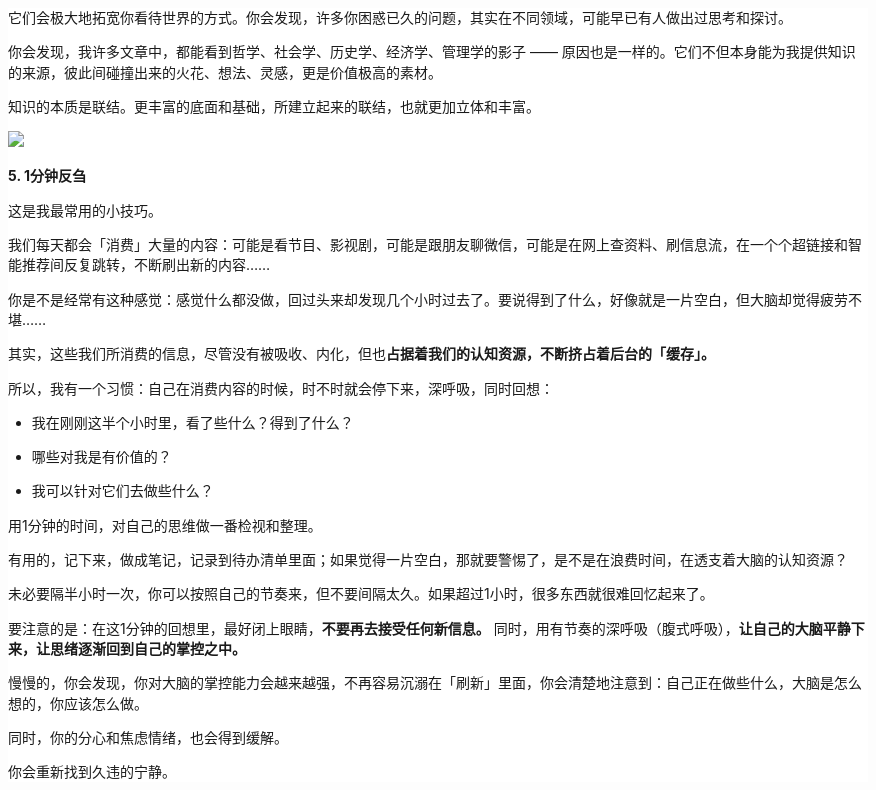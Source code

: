 它们会极大地拓宽你看待世界的方式。你会发现，许多你困惑已久的问题，其实在不同领域，可能早已有人做出过思考和探讨。

  

你会发现，我许多文章中，都能看到哲学、社会学、历史学、经济学、管理学的影子 ——
原因也是一样的。它们不但本身能为我提供知识的来源，彼此间碰撞出来的火花、想法、灵感，更是价值极高的素材。

  

知识的本质是联结。更丰富的底面和基础，所建立起来的联结，也就更加立体和丰富。

  

![](https://mmbiz.qpic.cn/mmbiz_png/yWXmuSFeCk17IVGzCR5kha9El3FjkFq2uoRVAw1eAXtvqC3YJCMINAocOGEdvzWrRjH12AHQPT0ia39U5bJNhkg/640)

  

**5\. 1分钟反刍**

  

这是我最常用的小技巧。

  

我们每天都会「消费」大量的内容：可能是看节目、影视剧，可能是跟朋友聊微信，可能是在网上查资料、刷信息流，在一个个超链接和智能推荐间反复跳转，不断刷出新的内容……

  

你是不是经常有这种感觉：感觉什么都没做，回过头来却发现几个小时过去了。要说得到了什么，好像就是一片空白，但大脑却觉得疲劳不堪……

  

其实，这些我们所消费的信息，尽管没有被吸收、内化，但也**占据着我们的认知资源，不断挤占着后台的「缓存」。**

  

所以，我有一个习惯：自己在消费内容的时候，时不时就会停下来，深呼吸，同时回想：

  * 我在刚刚这半个小时里，看了些什么？得到了什么？

  * 哪些对我是有价值的？

  * 我可以针对它们去做些什么？

  

用1分钟的时间，对自己的思维做一番检视和整理。

  

有用的，记下来，做成笔记，记录到待办清单里面；如果觉得一片空白，那就要警惕了，是不是在浪费时间，在透支着大脑的认知资源？

  

未必要隔半小时一次，你可以按照自己的节奏来，但不要间隔太久。如果超过1小时，很多东西就很难回忆起来了。

  

要注意的是：在这1分钟的回想里，最好闭上眼睛，**不要再去接受任何新信息。**
同时，用有节奏的深呼吸（腹式呼吸），**让自己的大脑平静下来，让思绪逐渐回到自己的掌控之中。**

  

慢慢的，你会发现，你对大脑的掌控能力会越来越强，不再容易沉溺在「刷新」里面，你会清楚地注意到：自己正在做些什么，大脑是怎么想的，你应该怎么做。

  

同时，你的分心和焦虑情绪，也会得到缓解。

  

你会重新找到久违的宁静。
